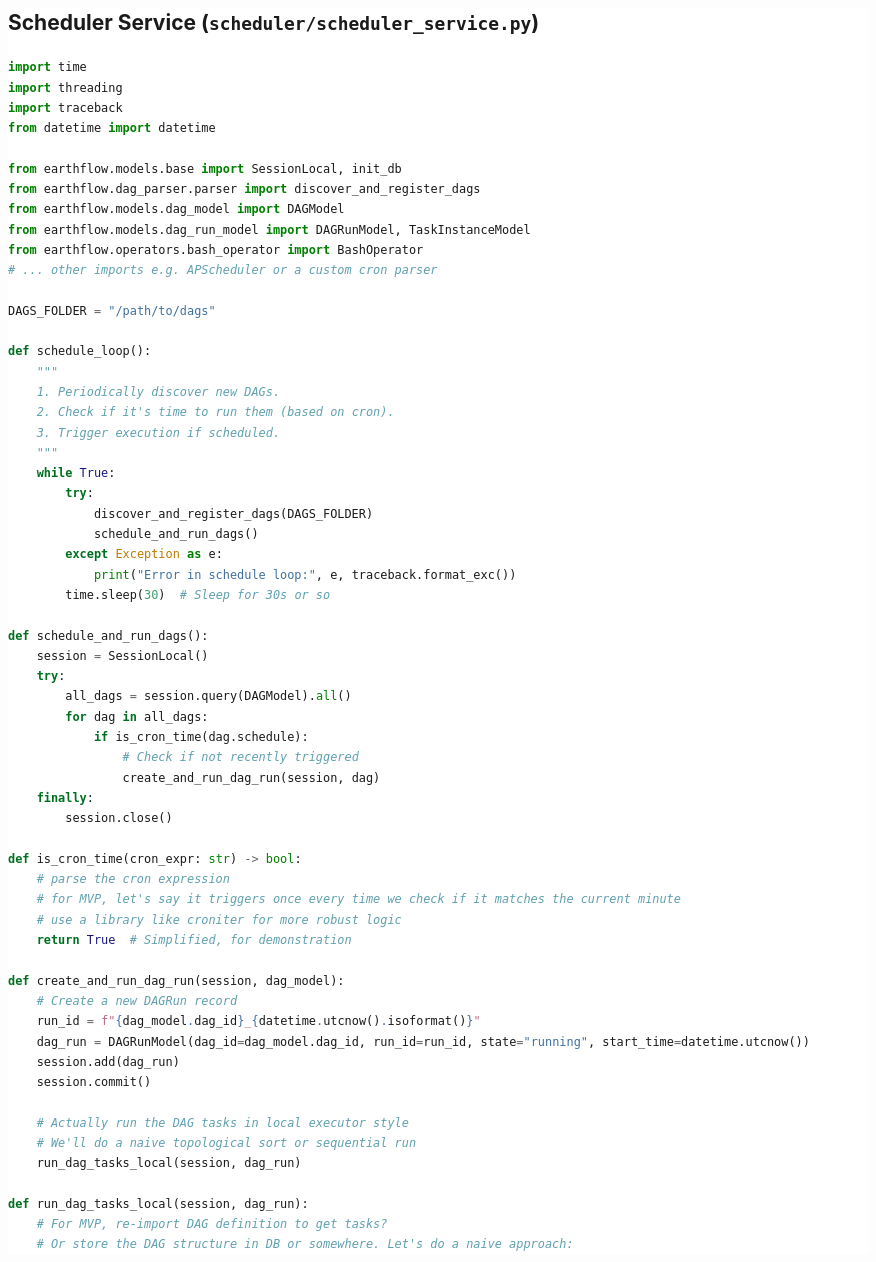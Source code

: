 
## Scheduler Service (`scheduler/scheduler_service.py`)

```python
import time
import threading
import traceback
from datetime import datetime

from earthflow.models.base import SessionLocal, init_db
from earthflow.dag_parser.parser import discover_and_register_dags
from earthflow.models.dag_model import DAGModel
from earthflow.models.dag_run_model import DAGRunModel, TaskInstanceModel
from earthflow.operators.bash_operator import BashOperator
# ... other imports e.g. APScheduler or a custom cron parser

DAGS_FOLDER = "/path/to/dags"

def schedule_loop():
    """
    1. Periodically discover new DAGs.
    2. Check if it's time to run them (based on cron).
    3. Trigger execution if scheduled.
    """
    while True:
        try:
            discover_and_register_dags(DAGS_FOLDER)
            schedule_and_run_dags()
        except Exception as e:
            print("Error in schedule loop:", e, traceback.format_exc())
        time.sleep(30)  # Sleep for 30s or so

def schedule_and_run_dags():
    session = SessionLocal()
    try:
        all_dags = session.query(DAGModel).all()
        for dag in all_dags:
            if is_cron_time(dag.schedule):
                # Check if not recently triggered
                create_and_run_dag_run(session, dag)
    finally:
        session.close()

def is_cron_time(cron_expr: str) -> bool:
    # parse the cron expression
    # for MVP, let's say it triggers once every time we check if it matches the current minute
    # use a library like croniter for more robust logic
    return True  # Simplified, for demonstration

def create_and_run_dag_run(session, dag_model):
    # Create a new DAGRun record
    run_id = f"{dag_model.dag_id}_{datetime.utcnow().isoformat()}"
    dag_run = DAGRunModel(dag_id=dag_model.dag_id, run_id=run_id, state="running", start_time=datetime.utcnow())
    session.add(dag_run)
    session.commit()

    # Actually run the DAG tasks in local executor style
    # We'll do a naive topological sort or sequential run
    run_dag_tasks_local(session, dag_run)

def run_dag_tasks_local(session, dag_run):
    # For MVP, re-import DAG definition to get tasks?
    # Or store the DAG structure in DB or somewhere. Let's do a naive approach:
```